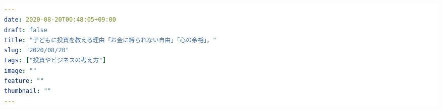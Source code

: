 ```yaml
---
date: 2020-08-20T00:48:05+09:00
draft: false
title: "子どもに投資を教える理由「お金に縛られない自由」「心の余裕」。"
slug: "2020/08/20"
tags: ["投資やビジネスの考え方"]
image: ""
feature: ""
thumbnail: ""
---
```
